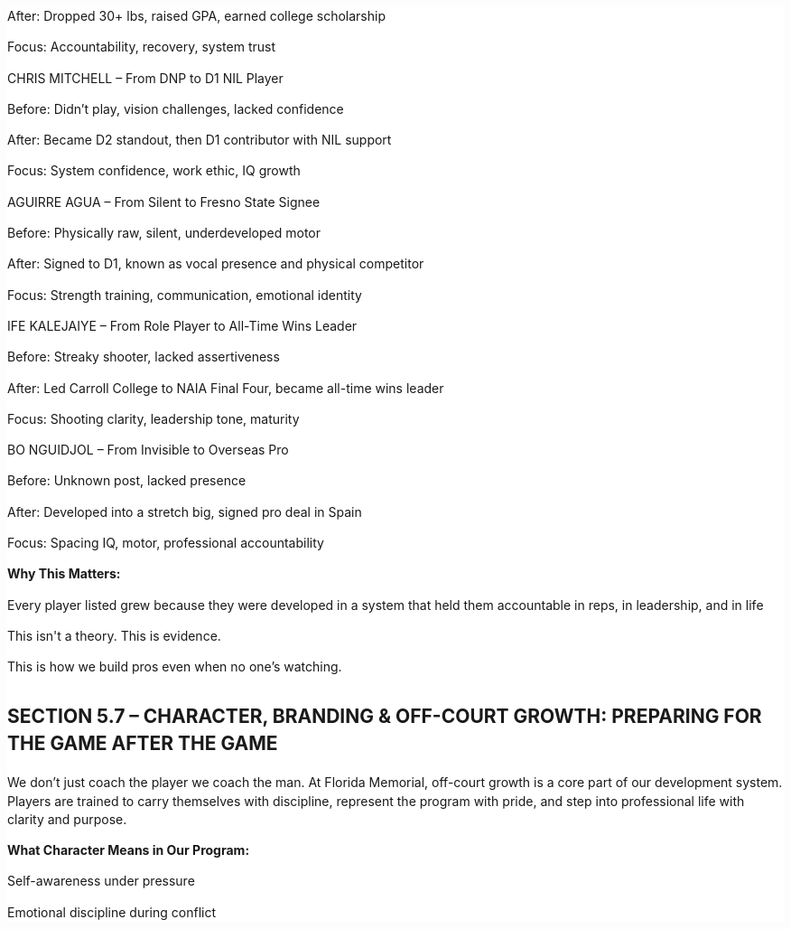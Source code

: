 After: Dropped 30+ lbs, raised GPA, earned college scholarship

Focus: Accountability, recovery, system trust

CHRIS MITCHELL – From DNP to D1 NIL Player

Before: Didn’t play, vision challenges, lacked confidence

After: Became D2 standout, then D1 contributor with NIL support

Focus: System confidence, work ethic, IQ growth

AGUIRRE AGUA – From Silent to Fresno State Signee

Before: Physically raw, silent, underdeveloped motor

After: Signed to D1, known as vocal presence and physical competitor

Focus: Strength training, communication, emotional identity

IFE KALEJAIYE – From Role Player to All-Time Wins Leader

Before: Streaky shooter, lacked assertiveness

After: Led Carroll College to NAIA Final Four, became all-time wins leader

Focus: Shooting clarity, leadership tone, maturity

BO NGUIDJOL – From Invisible to Overseas Pro

Before: Unknown post, lacked presence

After: Developed into a stretch big, signed pro deal in Spain

Focus: Spacing IQ, motor, professional accountability


**Why This Matters:**

Every player listed grew because they were developed in a system that held them accountable in reps, in leadership, and in life

This isn't a theory. This is evidence.

This is how we build pros even when no one’s watching.




## SECTION 5.7 – CHARACTER, BRANDING & OFF-COURT GROWTH: PREPARING FOR THE GAME AFTER THE GAME

We don’t just coach the player we coach the man. At Florida Memorial, off-court growth is a core part of our development system. Players are trained to carry themselves with discipline, represent the program with pride, and step into professional life with clarity and purpose.




**What Character Means in Our Program:**

Self-awareness under pressure

Emotional discipline during conflict
